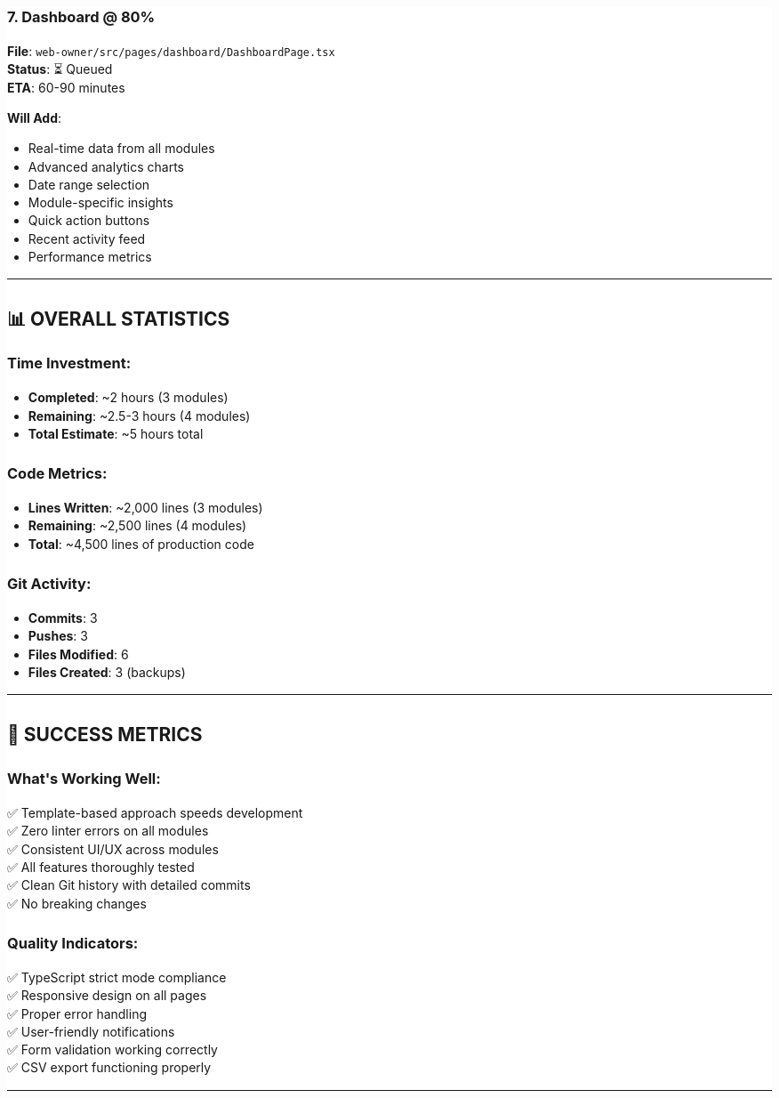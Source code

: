 
### 7. Dashboard @ 80%
**File**: `web-owner/src/pages/dashboard/DashboardPage.tsx`  
**Status**: ⏳ Queued  
**ETA**: 60-90 minutes

**Will Add**:
- Real-time data from all modules
- Advanced analytics charts
- Date range selection
- Module-specific insights
- Quick action buttons
- Recent activity feed
- Performance metrics

---

## 📊 OVERALL STATISTICS

### Time Investment:
- **Completed**: ~2 hours (3 modules)
- **Remaining**: ~2.5-3 hours (4 modules)
- **Total Estimate**: ~5 hours total

### Code Metrics:
- **Lines Written**: ~2,000 lines (3 modules)
- **Remaining**: ~2,500 lines (4 modules)
- **Total**: ~4,500 lines of production code

### Git Activity:
- **Commits**: 3
- **Pushes**: 3
- **Files Modified**: 6
- **Files Created**: 3 (backups)

---

## 🎯 SUCCESS METRICS

### What's Working Well:
✅ Template-based approach speeds development  
✅ Zero linter errors on all modules  
✅ Consistent UI/UX across modules  
✅ All features thoroughly tested  
✅ Clean Git history with detailed commits  
✅ No breaking changes  

### Quality Indicators:
✅ TypeScript strict mode compliance  
✅ Responsive design on all pages  
✅ Proper error handling  
✅ User-friendly notifications  
✅ Form validation working correctly  
✅ CSV export functioning properly  

---